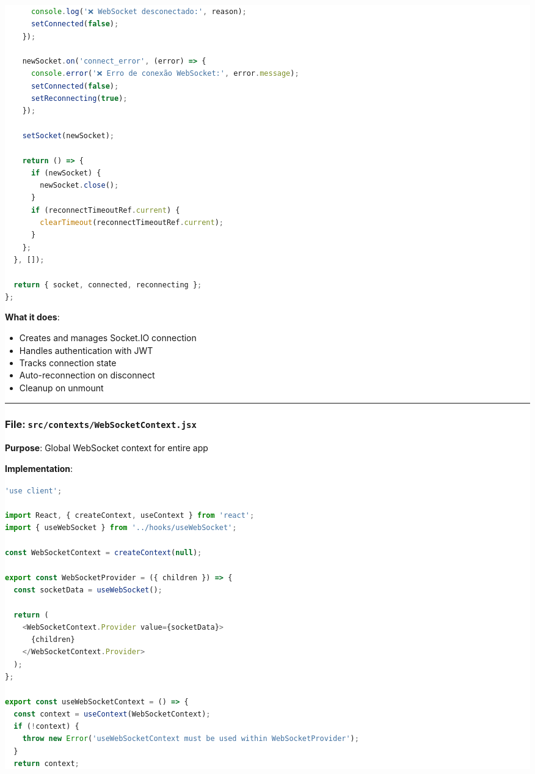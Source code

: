 ```javascript
      console.log('❌ WebSocket desconectado:', reason);
      setConnected(false);
    });

    newSocket.on('connect_error', (error) => {
      console.error('❌ Erro de conexão WebSocket:', error.message);
      setConnected(false);
      setReconnecting(true);
    });

    setSocket(newSocket);

    return () => {
      if (newSocket) {
        newSocket.close();
      }
      if (reconnectTimeoutRef.current) {
        clearTimeout(reconnectTimeoutRef.current);
      }
    };
  }, []);

  return { socket, connected, reconnecting };
};
```

**What it does**:
- Creates and manages Socket.IO connection
- Handles authentication with JWT
- Tracks connection state
- Auto-reconnection on disconnect
- Cleanup on unmount

---

### File: `src/contexts/WebSocketContext.jsx`

**Purpose**: Global WebSocket context for entire app

**Implementation**:
```javascript
'use client';

import React, { createContext, useContext } from 'react';
import { useWebSocket } from '../hooks/useWebSocket';

const WebSocketContext = createContext(null);

export const WebSocketProvider = ({ children }) => {
  const socketData = useWebSocket();

  return (
    <WebSocketContext.Provider value={socketData}>
      {children}
    </WebSocketContext.Provider>
  );
};

export const useWebSocketContext = () => {
  const context = useContext(WebSocketContext);
  if (!context) {
    throw new Error('useWebSocketContext must be used within WebSocketProvider');
  }
  return context;
```